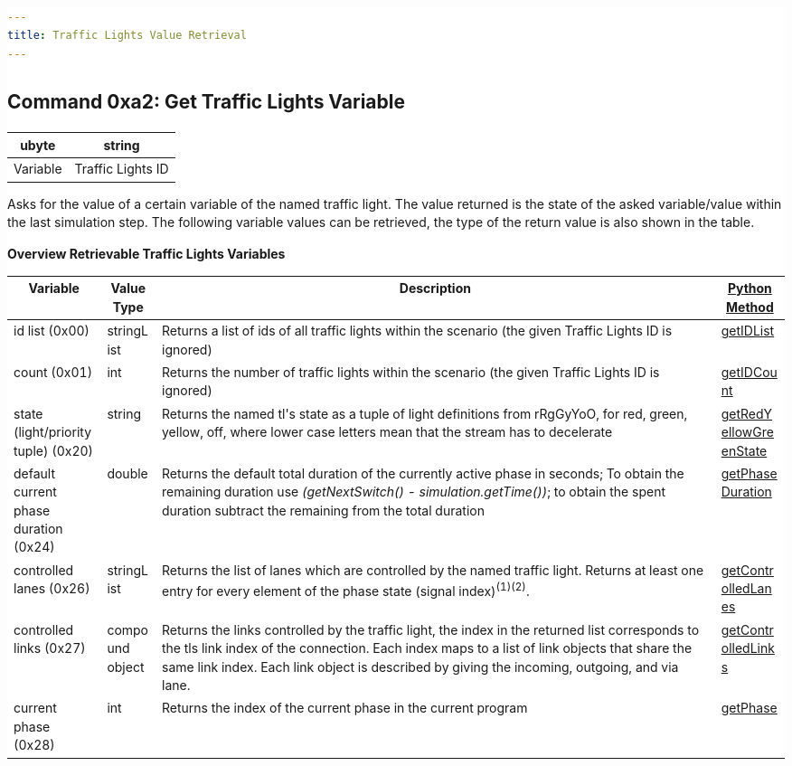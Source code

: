 ```yaml
---
title: Traffic Lights Value Retrieval
---
```


## Command 0xa2: Get Traffic Lights Variable

|  ubyte   |      string       |
| :------: | :---------------: |
| Variable | Traffic Lights ID |

Asks for the value of a certain variable of the named traffic light. The
value returned is the state of the asked variable/value within the last
simulation step. The following variable values can be retrieved, the
type of the return value is also shown in the table.

**Overview Retrievable Traffic Lights Variables**

| Variable               | ValueType       | Description     | [Python Method](../TraCI/Interfacing_TraCI_from_Python.md)   |
| ---------------------- | --------------- | --------------- | ------------------------------------------------------------ |
| id list (0x00)                                    | stringList      | Returns a list of ids of all traffic lights within the scenario (the given Traffic Lights ID is ignored)                                                                                                                                                                                                                                                                                                                                                  | [getIDList](https://sumo.dlr.de/pydoc/traci._trafficlight.html#TrafficLightDomain-getIDList)                                                     |
| count (0x01)                                      | int             | Returns the number of traffic lights within the scenario (the given Traffic Lights ID is ignored)                                                                                                                                                                                                                                                                                                                                                         | [getIDCount](https://sumo.dlr.de/pydoc/traci._trafficlight.html#TrafficLightDomain-getIDCount)                                                   |
| state (light/priority tuple) (0x20)               | string          | Returns the named tl's state as a tuple of light definitions from rRgGyYoO, for red, green, yellow, off, where lower case letters mean that the stream has to decelerate                                                                                                                                                                                                                                                                                  | [getRedYellowGreenState](https://sumo.dlr.de/pydoc/traci._trafficlight.html#TrafficLightDomain-getRedYellowGreenState)                           |
| default current phase duration (0x24)             | double          | Returns the default total duration of the currently active phase in seconds; To obtain the remaining duration use *(getNextSwitch() - simulation.getTime())*; to obtain the spent duration subtract the remaining from the total duration                                                                                                                                                                                                                 | [getPhaseDuration](https://sumo.dlr.de/pydoc/traci._trafficlight.html#TrafficLightDomain-getPhaseDuration)                                       |
| controlled lanes (0x26)                           | stringList      | Returns the list of lanes which are controlled by the named traffic light. Returns at least one entry for every element of the phase state (signal index)<sup>(1)(2)</sup>.                                                                                                                                                                                                                                                                               | [getControlledLanes](https://sumo.dlr.de/pydoc/traci._trafficlight.html#TrafficLightDomain-getControlledLanes)                                   |
| controlled links (0x27)                           | compound object | Returns the links controlled by the traffic light, the index in the returned list corresponds to the tls link index of the connection. Each index maps to a list of link objects that share the same link index. Each link object is described by giving the incoming, outgoing, and via lane.                                                                                                                                                            | [getControlledLinks](https://sumo.dlr.de/pydoc/traci._trafficlight.html#TrafficLightDomain-getControlledLinks)                                   |
| current phase (0x28)                              | int             | Returns the index of the current phase in the current program                                                                                                                                                                                                                                                                                                                                                                                             | [getPhase](https://sumo.dlr.de/pydoc/traci._trafficlight.html#TrafficLightDomain-getPhase)                                                       |